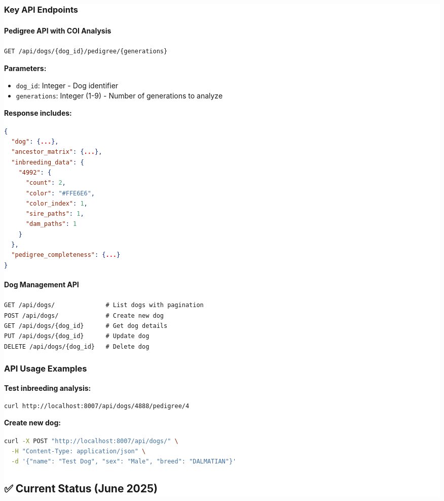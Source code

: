 ### Key API Endpoints

#### Pedigree API with COI Analysis
```
GET /api/dogs/{dog_id}/pedigree/{generations}
```
**Parameters:**
- `dog_id`: Integer - Dog identifier
- `generations`: Integer (1-9) - Number of generations to analyze

**Response includes:**
```json
{
  "dog": {...},
  "ancestor_matrix": {...},
  "inbreeding_data": {
    "4992": {
      "count": 2,
      "color": "#FFE6E6", 
      "color_index": 1,
      "sire_paths": 1,
      "dam_paths": 1
    }
  },
  "pedigree_completeness": {...}
}
```

#### Dog Management API
```
GET /api/dogs/              # List dogs with pagination
POST /api/dogs/             # Create new dog
GET /api/dogs/{dog_id}      # Get dog details
PUT /api/dogs/{dog_id}      # Update dog
DELETE /api/dogs/{dog_id}   # Delete dog
```

### API Usage Examples

**Test inbreeding analysis:**
```bash
curl http://localhost:8007/api/dogs/4888/pedigree/4
```

**Create new dog:**
```bash
curl -X POST "http://localhost:8007/api/dogs/" \
  -H "Content-Type: application/json" \
  -d '{"name": "Test Dog", "sex": "Male", "breed": "DALMATIAN"}'
```

## ✅ Current Status (June 2025)
